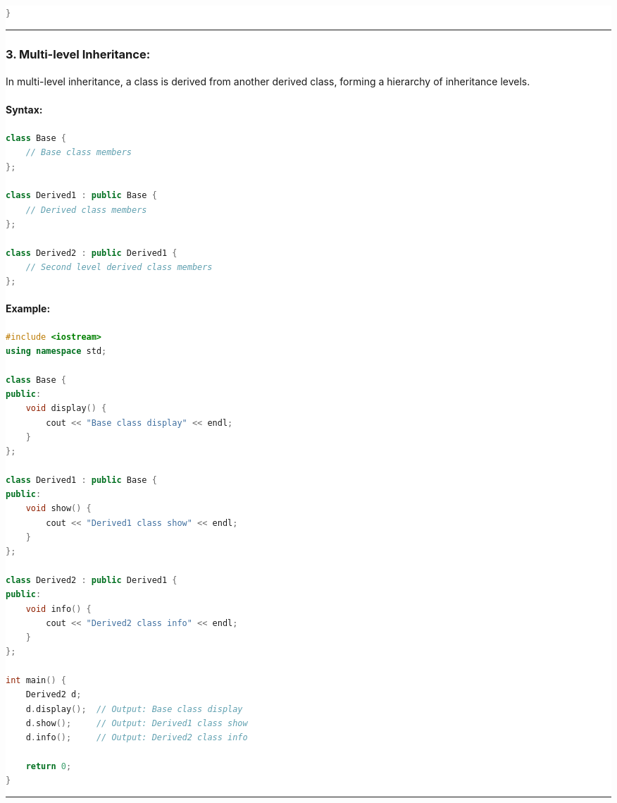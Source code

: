 ```cpp
}
```

---

### **3. Multi-level Inheritance**:
In multi-level inheritance, a class is derived from another derived class, forming a hierarchy of inheritance levels.

#### **Syntax**:
```cpp
class Base {
    // Base class members
};

class Derived1 : public Base {
    // Derived class members
};

class Derived2 : public Derived1 {
    // Second level derived class members
};
```

#### **Example**:
```cpp
#include <iostream>
using namespace std;

class Base {
public:
    void display() {
        cout << "Base class display" << endl;
    }
};

class Derived1 : public Base {
public:
    void show() {
        cout << "Derived1 class show" << endl;
    }
};

class Derived2 : public Derived1 {
public:
    void info() {
        cout << "Derived2 class info" << endl;
    }
};

int main() {
    Derived2 d;
    d.display();  // Output: Base class display
    d.show();     // Output: Derived1 class show
    d.info();     // Output: Derived2 class info

    return 0;
}
```

---